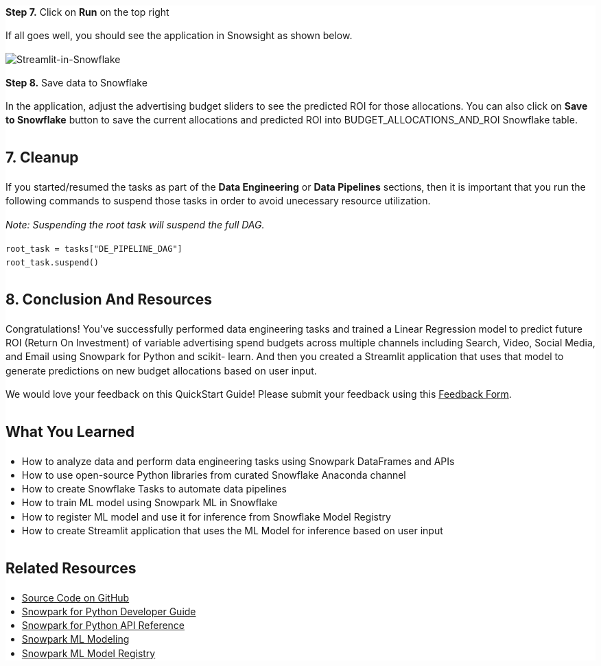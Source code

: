 **Step 7.** Click on **Run** on the top right

If all goes well, you should see the application in Snowsight as shown below.

![Streamlit-in-Snowflake](img/5091bfc3df14f2a5.png)

**Step 8.** Save data to Snowflake

In the application, adjust the advertising budget sliders to see the predicted
ROI for those allocations. You can also click on **Save to Snowflake** button
to save the current allocations and predicted ROI into
BUDGET_ALLOCATIONS_AND_ROI Snowflake table.

## 7\. Cleanup

If you started/resumed the tasks as part of the **Data Engineering** or **Data
Pipelines** sections, then it is important that you run the following commands
to suspend those tasks in order to avoid unecessary resource utilization.

_Note: Suspending the root task will suspend the full DAG._

    
    
    root_task = tasks["DE_PIPELINE_DAG"]
    root_task.suspend()

## 8\. Conclusion And Resources

Congratulations! You've successfully performed data engineering tasks and
trained a Linear Regression model to predict future ROI (Return On Investment)
of variable advertising spend budgets across multiple channels including
Search, Video, Social Media, and Email using Snowpark for Python and scikit-
learn. And then you created a Streamlit application that uses that model to
generate predictions on new budget allocations based on user input.

We would love your feedback on this QuickStart Guide! Please submit your
feedback using this [Feedback Form](https://forms.gle/XKd8rXPUNs2G1yM28).

## What You Learned

  * How to analyze data and perform data engineering tasks using Snowpark DataFrames and APIs
  * How to use open-source Python libraries from curated Snowflake Anaconda channel
  * How to create Snowflake Tasks to automate data pipelines
  * How to train ML model using Snowpark ML in Snowflake
  * How to register ML model and use it for inference from Snowflake Model Registry
  * How to create Streamlit application that uses the ML Model for inference based on user input

## Related Resources

  * [Source Code on GitHub](https://github.com/Snowflake-Labs/sfguide-getting-started-dataengineering-ml-snowpark-python)
  * [Snowpark for Python Developer Guide](https://docs.snowflake.com/en/developer-guide/snowpark/python/index.html)
  * [Snowpark for Python API Reference](https://docs.snowflake.com/en/developer-guide/snowpark/reference/python/index.html)
  * [Snowpark ML Modeling](https://docs.snowflake.com/developer-guide/snowpark-ml/modeling)
  * [Snowpark ML Model Registry](https://docs.snowflake.com/developer-guide/snowpark-ml/model-registry/overview)
